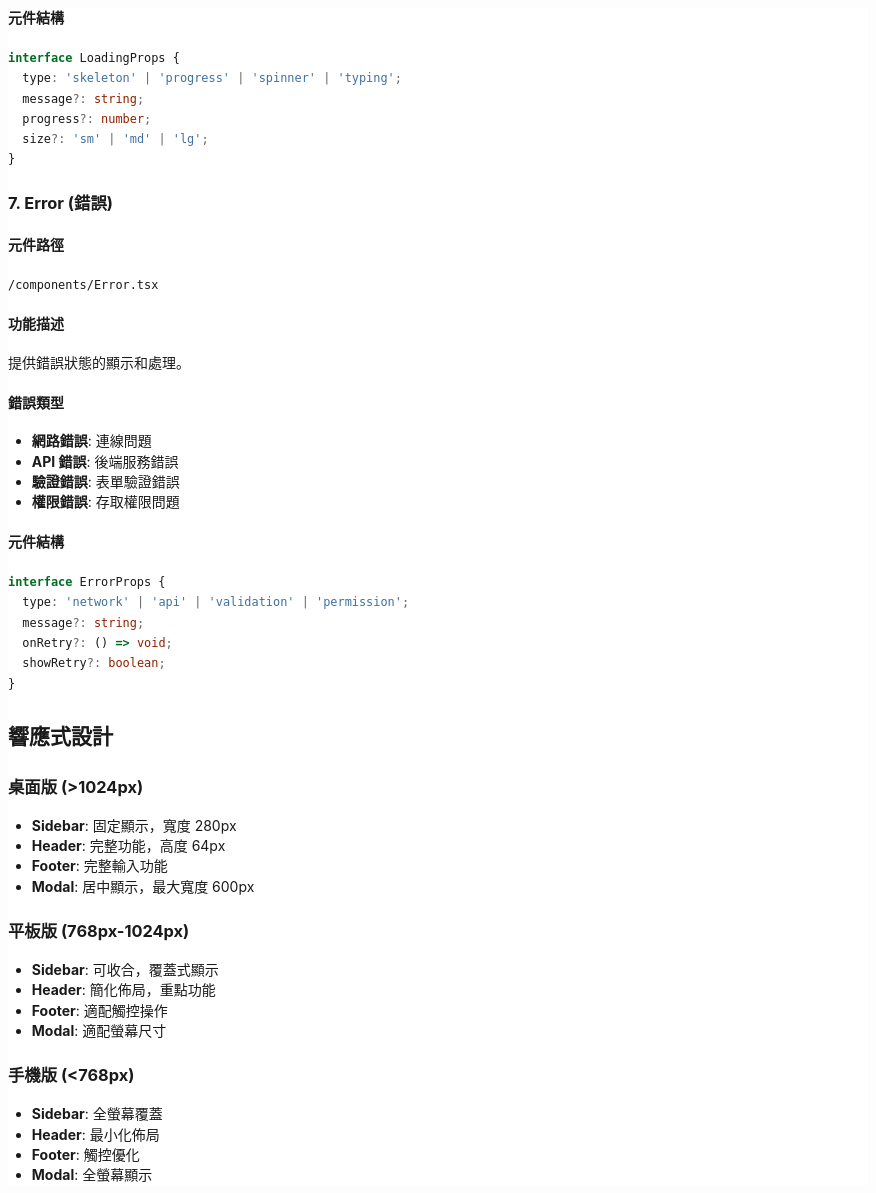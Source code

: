 #### 元件結構
```typescript
interface LoadingProps {
  type: 'skeleton' | 'progress' | 'spinner' | 'typing';
  message?: string;
  progress?: number;
  size?: 'sm' | 'md' | 'lg';
}
```

### 7. Error (錯誤)

#### 元件路徑
`/components/Error.tsx`

#### 功能描述
提供錯誤狀態的顯示和處理。

#### 錯誤類型
- **網路錯誤**: 連線問題
- **API 錯誤**: 後端服務錯誤
- **驗證錯誤**: 表單驗證錯誤
- **權限錯誤**: 存取權限問題

#### 元件結構
```typescript
interface ErrorProps {
  type: 'network' | 'api' | 'validation' | 'permission';
  message?: string;
  onRetry?: () => void;
  showRetry?: boolean;
}
```

## 響應式設計

### 桌面版 (>1024px)
- **Sidebar**: 固定顯示，寬度 280px
- **Header**: 完整功能，高度 64px
- **Footer**: 完整輸入功能
- **Modal**: 居中顯示，最大寬度 600px

### 平板版 (768px-1024px)
- **Sidebar**: 可收合，覆蓋式顯示
- **Header**: 簡化佈局，重點功能
- **Footer**: 適配觸控操作
- **Modal**: 適配螢幕尺寸

### 手機版 (<768px)
- **Sidebar**: 全螢幕覆蓋
- **Header**: 最小化佈局
- **Footer**: 觸控優化
- **Modal**: 全螢幕顯示
